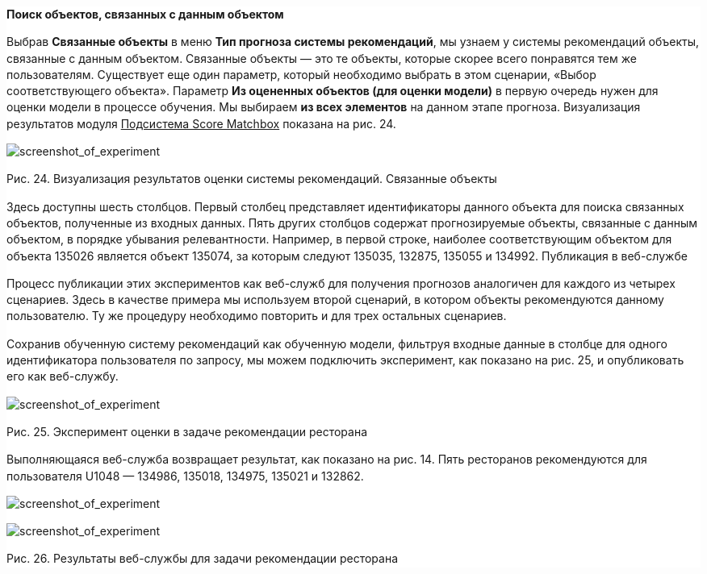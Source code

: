**Поиск объектов, связанных с данным объектом**

Выбрав **Связанные объекты** в меню **Тип прогноза системы рекомендаций**, мы узнаем у системы рекомендаций объекты, связанные с данным объектом. Связанные объекты — это те объекты, которые скорее всего понравятся тем же пользователям. Существует еще один параметр, который необходимо выбрать в этом сценарии, «Выбор соответствующего объекта». Параметр **Из оцененных объектов (для оценки модели)** в первую очередь нужен для оценки модели в процессе обучения. Мы выбираем **из всех элементов** на данном этапе прогноза. Визуализация результатов модуля [Подсистема Score Matchbox][score-matchbox-recommender] показана на рис. 24.
 
![screenshot\_of\_experiment](./media/machine-learning-interpret-model-results/24.png)

Рис. 24. Визуализация результатов оценки системы рекомендаций. Связанные объекты

Здесь доступны шесть столбцов. Первый столбец представляет идентификаторы данного объекта для поиска связанных объектов, полученные из входных данных. Пять других столбцов содержат прогнозируемые объекты, связанные с данным объектом, в порядке убывания релевантности. Например, в первой строке, наиболее соответствующим объектом для объекта 135026 является объект 135074, за которым следуют 135035, 132875, 135055 и 134992. Публикация в веб-службе

Процесс публикации этих экспериментов как веб-служб для получения прогнозов аналогичен для каждого из четырех сценариев. Здесь в качестве примера мы используем второй сценарий, в котором объекты рекомендуются данному пользователю. Ту же процедуру необходимо повторить и для трех остальных сценариев.

Сохранив обученную систему рекомендаций как обученную модели, фильтруя входные данные в столбце для одного идентификатора пользователя по запросу, мы можем подключить эксперимент, как показано на рис. 25, и опубликовать его как веб-службу.

![screenshot\_of\_experiment](./media/machine-learning-interpret-model-results/25.png)
 
Рис. 25. Эксперимент оценки в задаче рекомендации ресторана

Выполняющаяся веб-служба возвращает результат, как показано на рис. 14. Пять ресторанов рекомендуются для пользователя U1048 — 134986, 135018, 134975, 135021 и 132862.
 
![screenshot\_of\_experiment](./media/machine-learning-interpret-model-results/25_1.png)

![screenshot\_of\_experiment](./media/machine-learning-interpret-model-results/26.png)

Рис. 26. Результаты веб-службы для задачи рекомендации ресторана



[assign-to-clusters]: https://msdn.microsoft.com/library/azure/eed3ee76-e8aa-46e6-907c-9ca767f5c114/
[execute-r-script]: https://msdn.microsoft.com/library/azure/30806023-392b-42e0-94d6-6b775a6e0fd5/
[select-columns]: https://msdn.microsoft.com/library/azure/1ec722fa-b623-4e26-a44e-a50c6d726223/
[score-matchbox-recommender]: https://msdn.microsoft.com/library/azure/55544522-9a10-44bd-884f-9a91a9cec2cd/
[score-model]: https://msdn.microsoft.com/library/azure/401b4f92-e724-4d5a-be81-d5b0ff9bdb33/
[train-clustering-model]: https://msdn.microsoft.com/library/azure/bb43c744-f7fa-41d0-ae67-74ae75da3ffd/
[train-matchbox-recommender]: https://msdn.microsoft.com/library/azure/fa4aa69d-2f1c-4ba4-ad5f-90ea3a515b4c/
 

